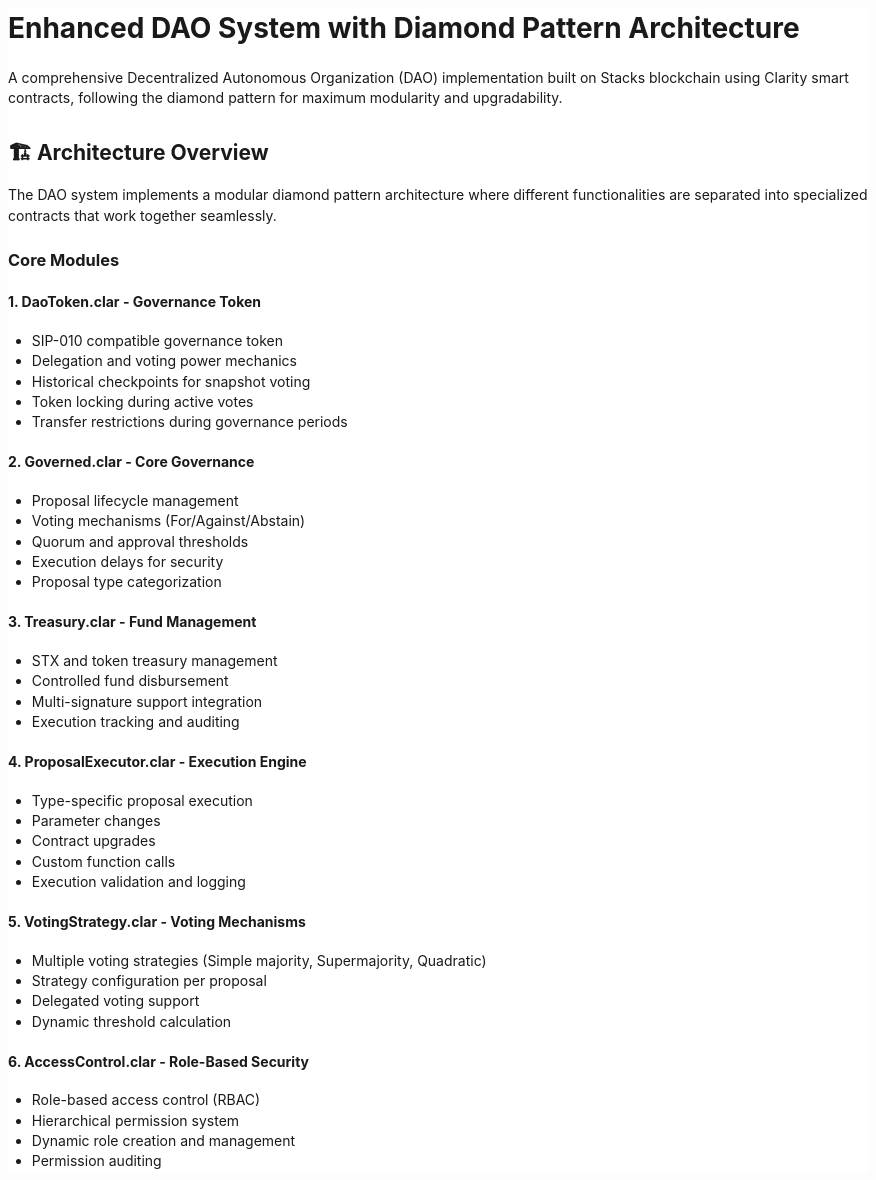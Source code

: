 # Enhanced DAO System with Diamond Pattern Architecture

A comprehensive Decentralized Autonomous Organization (DAO) implementation built on Stacks blockchain using Clarity smart contracts, following the diamond pattern for maximum modularity and upgradability.

## 🏗️ Architecture Overview

The DAO system implements a modular diamond pattern architecture where different functionalities are separated into specialized contracts that work together seamlessly.

### Core Modules

#### 1. **DaoToken.clar** - Governance Token
- SIP-010 compatible governance token
- Delegation and voting power mechanics
- Historical checkpoints for snapshot voting
- Token locking during active votes
- Transfer restrictions during governance periods

#### 2. **Governed.clar** - Core Governance
- Proposal lifecycle management
- Voting mechanisms (For/Against/Abstain)
- Quorum and approval thresholds
- Execution delays for security
- Proposal type categorization

#### 3. **Treasury.clar** - Fund Management
- STX and token treasury management
- Controlled fund disbursement
- Multi-signature support integration
- Execution tracking and auditing

#### 4. **ProposalExecutor.clar** - Execution Engine
- Type-specific proposal execution
- Parameter changes
- Contract upgrades
- Custom function calls
- Execution validation and logging

#### 5. **VotingStrategy.clar** - Voting Mechanisms
- Multiple voting strategies (Simple majority, Supermajority, Quadratic)
- Strategy configuration per proposal
- Delegated voting support
- Dynamic threshold calculation

#### 6. **AccessControl.clar** - Role-Based Security
- Role-based access control (RBAC)
- Hierarchical permission system
- Dynamic role creation and management
- Permission auditing

